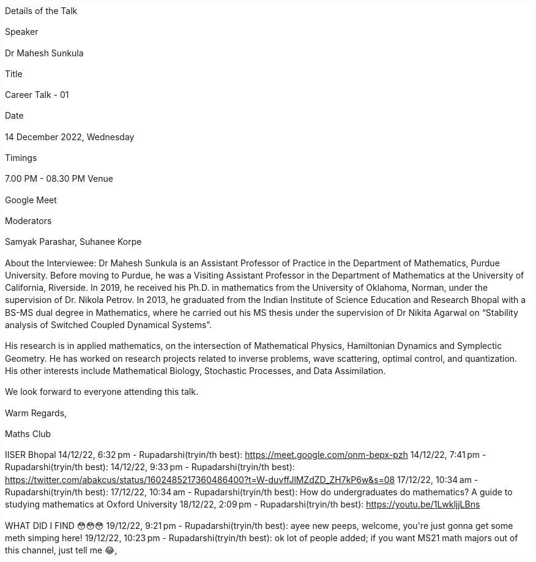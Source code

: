  Details of the Talk
  
  
  Speaker
  
  Dr Mahesh Sunkula
  
  Title
  
  Career Talk - 01
  
  Date
  
  14 December 2022, Wednesday
  
  Timings
  
  7.00 PM - 08.30 PM
  Venue 
  
  Google Meet
  
  Moderators
  
  Samyak Parashar, Suhanee Korpe
  
  
  
  About the Interviewee:  Dr Mahesh Sunkula is an Assistant Professor of Practice in the Department of Mathematics, Purdue University. Before moving to Purdue, he was a Visiting Assistant Professor in the Department of Mathematics at the University of California, Riverside. In 2019, he received his Ph.D. in mathematics from the University of Oklahoma, Norman, under the supervision of Dr. Nikola Petrov. In 2013, he graduated from the Indian Institute of Science Education and Research Bhopal with a BS-MS dual degree in Mathematics, where he carried out his MS thesis under the supervision of Dr Nikita Agarwal on “Stability analysis of Switched Coupled Dynamical Systems”. 
  
  His research is in applied mathematics, on the intersection of Mathematical Physics, Hamiltonian Dynamics and Symplectic Geometry. He has worked on research projects related to inverse problems, wave scattering, optimal control, and quantization. His other interests include Mathematical Biology, Stochastic Processes, and Data Assimilation.
  
  
  
  We look forward to everyone attending this talk.
  
  
  
  Warm Regards,
  
  Maths Club
  
  IISER Bhopal
  14/12/22, 6:32 pm - Rupadarshi(tryin/th best): https://meet.google.com/onm-bepx-pzh
  14/12/22, 7:41 pm - Rupadarshi(tryin/th best): <Media omitted>
  14/12/22, 9:33 pm - Rupadarshi(tryin/th best): https://twitter.com/abakcus/status/1602485217360486400?t=W-duvffJlMZdZD_ZH7kP6w&s=08
  17/12/22, 10:34 am - Rupadarshi(tryin/th best): <Media omitted>
  17/12/22, 10:34 am - Rupadarshi(tryin/th best): How do undergraduates do mathematics? A guide to studying mathematics at Oxford University
  18/12/22, 2:09 pm - Rupadarshi(tryin/th best): https://youtu.be/1LwkljjLBns
  
  WHAT DID I FIND 😳😳😳
  19/12/22, 9:21 pm - Rupadarshi(tryin/th best): ayee new peeps, welcome, you're just gonna get some meth simping here!
  19/12/22, 10:23 pm - Rupadarshi(tryin/th best): ok lot of people added; if you want MS21 math majors out of this channel, just tell me 😂,
  